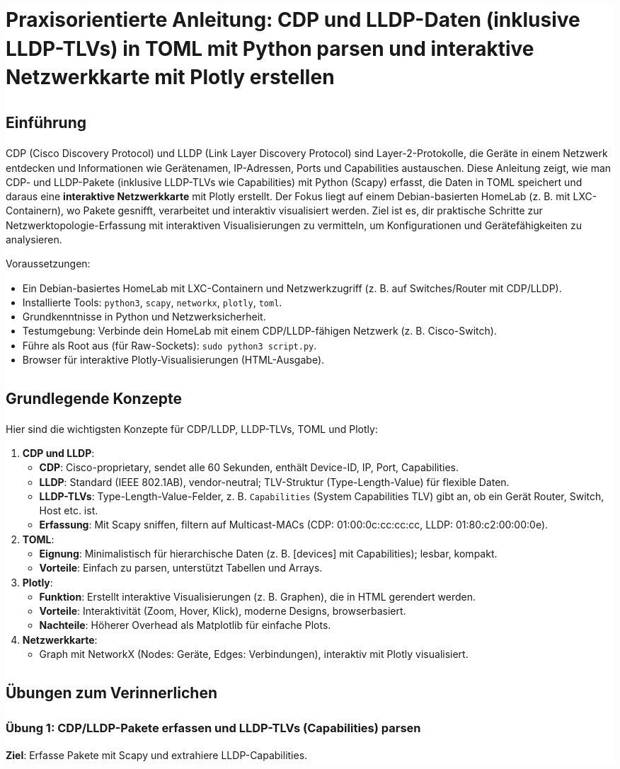 # Praxisorientierte Anleitung: CDP und LLDP-Daten (inklusive LLDP-TLVs) in TOML mit Python parsen und interaktive Netzwerkkarte mit Plotly erstellen

## Einführung
CDP (Cisco Discovery Protocol) und LLDP (Link Layer Discovery Protocol) sind Layer-2-Protokolle, die Geräte in einem Netzwerk entdecken und Informationen wie Gerätenamen, IP-Adressen, Ports und Capabilities austauschen. Diese Anleitung zeigt, wie man CDP- und LLDP-Pakete (inklusive LLDP-TLVs wie Capabilities) mit Python (Scapy) erfasst, die Daten in TOML speichert und daraus eine **interaktive Netzwerkkarte** mit Plotly erstellt. Der Fokus liegt auf einem Debian-basierten HomeLab (z. B. mit LXC-Containern), wo Pakete gesnifft, verarbeitet und interaktiv visualisiert werden. Ziel ist es, dir praktische Schritte zur Netzwerktopologie-Erfassung mit interaktiven Visualisierungen zu vermitteln, um Konfigurationen und Gerätefähigkeiten zu analysieren.

Voraussetzungen:
- Ein Debian-basiertes HomeLab mit LXC-Containern und Netzwerkzugriff (z. B. auf Switches/Router mit CDP/LLDP).
- Installierte Tools: `python3`, `scapy`, `networkx`, `plotly`, `toml`.
- Grundkenntnisse in Python und Netzwerksicherheit.
- Testumgebung: Verbinde dein HomeLab mit einem CDP/LLDP-fähigen Netzwerk (z. B. Cisco-Switch).
- Führe als Root aus (für Raw-Sockets): `sudo python3 script.py`.
- Browser für interaktive Plotly-Visualisierungen (HTML-Ausgabe).

## Grundlegende Konzepte
Hier sind die wichtigsten Konzepte für CDP/LLDP, LLDP-TLVs, TOML und Plotly:

1. **CDP und LLDP**:
   - **CDP**: Cisco-proprietary, sendet alle 60 Sekunden, enthält Device-ID, IP, Port, Capabilities.
   - **LLDP**: Standard (IEEE 802.1AB), vendor-neutral; TLV-Struktur (Type-Length-Value) für flexible Daten.
   - **LLDP-TLVs**: Type-Length-Value-Felder, z. B. `Capabilities` (System Capabilities TLV) gibt an, ob ein Gerät Router, Switch, Host etc. ist.
   - **Erfassung**: Mit Scapy sniffen, filtern auf Multicast-MACs (CDP: 01:00:0c:cc:cc:cc, LLDP: 01:80:c2:00:00:0e).
2. **TOML**:
   - **Eignung**: Minimalistisch für hierarchische Daten (z. B. [devices] mit Capabilities); lesbar, kompakt.
   - **Vorteile**: Einfach zu parsen, unterstützt Tabellen und Arrays.
3. **Plotly**:
   - **Funktion**: Erstellt interaktive Visualisierungen (z. B. Graphen), die in HTML gerendert werden.
   - **Vorteile**: Interaktivität (Zoom, Hover, Klick), moderne Designs, browserbasiert.
   - **Nachteile**: Höherer Overhead als Matplotlib für einfache Plots.
4. **Netzwerkkarte**:
   - Graph mit NetworkX (Nodes: Geräte, Edges: Verbindungen), interaktiv mit Plotly visualisiert.

## Übungen zum Verinnerlichen

### Übung 1: CDP/LLDP-Pakete erfassen und LLDP-TLVs (Capabilities) parsen
**Ziel**: Erfasse Pakete mit Scapy und extrahiere LLDP-Capabilities.
